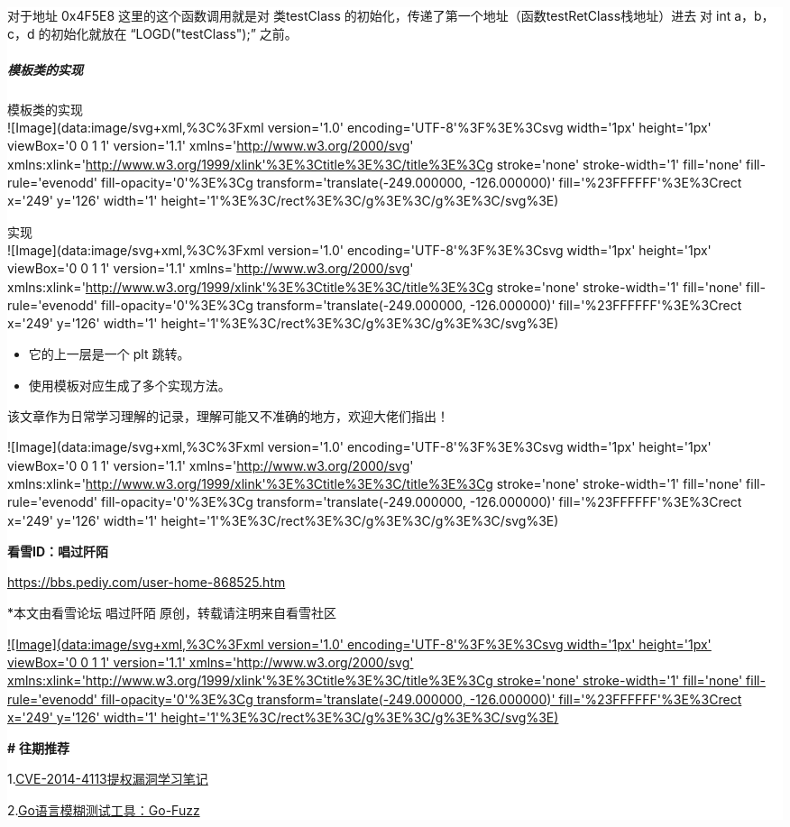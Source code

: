   

对于地址 0x4F5E8 这里的这个函数调用就是对 类testClass 的初始化，传递了第一个地址（函数testRetClass栈地址）进去 对 int a，b，c，d 的初始化就放在 “LOGD("testClass");” 之前。

  

##### **模板类的实现**

  

模板类的实现  
![Image](data:image/svg+xml,%3C%3Fxml version='1.0' encoding='UTF-8'%3F%3E%3Csvg width='1px' height='1px' viewBox='0 0 1 1' version='1.1' xmlns='http://www.w3.org/2000/svg' xmlns:xlink='http://www.w3.org/1999/xlink'%3E%3Ctitle%3E%3C/title%3E%3Cg stroke='none' stroke-width='1' fill='none' fill-rule='evenodd' fill-opacity='0'%3E%3Cg transform='translate(-249.000000, -126.000000)' fill='%23FFFFFF'%3E%3Crect x='249' y='126' width='1' height='1'%3E%3C/rect%3E%3C/g%3E%3C/g%3E%3C/svg%3E)

  

实现  
![Image](data:image/svg+xml,%3C%3Fxml version='1.0' encoding='UTF-8'%3F%3E%3Csvg width='1px' height='1px' viewBox='0 0 1 1' version='1.1' xmlns='http://www.w3.org/2000/svg' xmlns:xlink='http://www.w3.org/1999/xlink'%3E%3Ctitle%3E%3C/title%3E%3Cg stroke='none' stroke-width='1' fill='none' fill-rule='evenodd' fill-opacity='0'%3E%3Cg transform='translate(-249.000000, -126.000000)' fill='%23FFFFFF'%3E%3Crect x='249' y='126' width='1' height='1'%3E%3C/rect%3E%3C/g%3E%3C/g%3E%3C/svg%3E)

- 它的上一层是一个 plt 跳转。
    
- 使用模板对应生成了多个实现方法。
    

  

该文章作为日常学习理解的记录，理解可能又不准确的地方，欢迎大佬们指出！

  

  

  

![Image](data:image/svg+xml,%3C%3Fxml version='1.0' encoding='UTF-8'%3F%3E%3Csvg width='1px' height='1px' viewBox='0 0 1 1' version='1.1' xmlns='http://www.w3.org/2000/svg' xmlns:xlink='http://www.w3.org/1999/xlink'%3E%3Ctitle%3E%3C/title%3E%3Cg stroke='none' stroke-width='1' fill='none' fill-rule='evenodd' fill-opacity='0'%3E%3Cg transform='translate(-249.000000, -126.000000)' fill='%23FFFFFF'%3E%3Crect x='249' y='126' width='1' height='1'%3E%3C/rect%3E%3C/g%3E%3C/g%3E%3C/svg%3E)

  

**看雪ID：唱过阡陌**

https://bbs.pediy.com/user-home-868525.htm

*本文由看雪论坛 唱过阡陌 原创，转载请注明来自看雪社区

  

[![Image](data:image/svg+xml,%3C%3Fxml version='1.0' encoding='UTF-8'%3F%3E%3Csvg width='1px' height='1px' viewBox='0 0 1 1' version='1.1' xmlns='http://www.w3.org/2000/svg' xmlns:xlink='http://www.w3.org/1999/xlink'%3E%3Ctitle%3E%3C/title%3E%3Cg stroke='none' stroke-width='1' fill='none' fill-rule='evenodd' fill-opacity='0'%3E%3Cg transform='translate(-249.000000, -126.000000)' fill='%23FFFFFF'%3E%3Crect x='249' y='126' width='1' height='1'%3E%3C/rect%3E%3C/g%3E%3C/g%3E%3C/svg%3E)](http://mp.weixin.qq.com/s?__biz=MjM5NTc2MDYxMw==&mid=2458432554&idx=1&sn=c2fae9d4ea7ea778a2420b1eaf9c3049&chksm=b18f84a086f80db6cce2e1d3374a2b2302c05e3155b02da0702b9698d873ceef0647ea3ac5ae&scene=21#wechat_redirect)

  

**#** **往期推荐**

1.[CVE-2014-4113提权漏洞学习笔记](http://mp.weixin.qq.com/s?__biz=MjM5NTc2MDYxMw==&mid=2458436393&idx=1&sn=ba0b123c2f6bbb8a064eb98c8f072883&chksm=b18ff3a386f87ab545263604908d5ea80e31f71151d4cbe88e32032b5e84d1703cf672077a2d&scene=21#wechat_redirect)  

2.[Go语言模糊测试工具：Go-Fuzz](http://mp.weixin.qq.com/s?__biz=MjM5NTc2MDYxMw==&mid=2458436361&idx=1&sn=958edb34ca25f9d92fb82eeb805b4882&chksm=b18ff38386f87a95a93eb8421c6c38eafba637102f260a222bd78ffeb0b637f2d88a4f3e6db7&scene=21#wechat_redirect)

